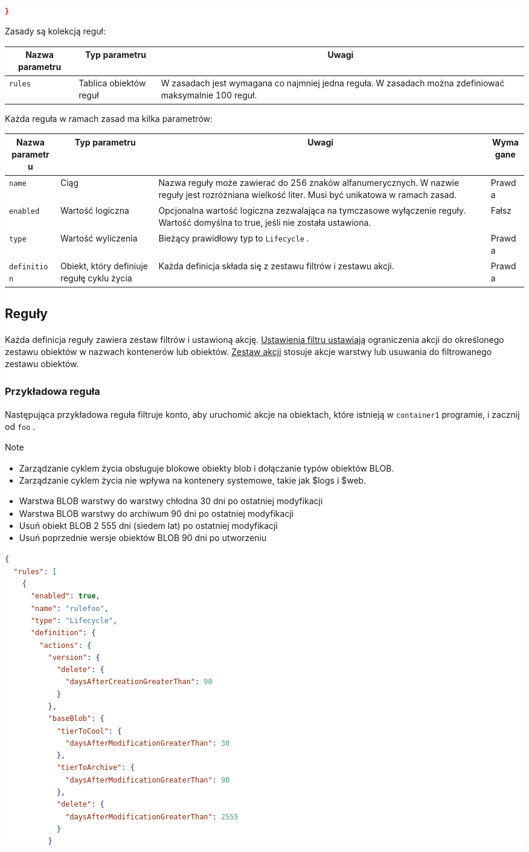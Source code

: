 ```json
}
```

Zasady są kolekcją reguł:

| Nazwa parametru | Typ parametru | Uwagi |
|----------------|----------------|-------|
| `rules`        | Tablica obiektów reguł | W zasadach jest wymagana co najmniej jedna reguła. W zasadach można zdefiniować maksymalnie 100 reguł.|

Każda reguła w ramach zasad ma kilka parametrów:

| Nazwa parametru | Typ parametru | Uwagi | Wymagane |
|----------------|----------------|-------|----------|
| `name`         | Ciąg |Nazwa reguły może zawierać do 256 znaków alfanumerycznych. W nazwie reguły jest rozróżniana wielkość liter. Musi być unikatowa w ramach zasad. | Prawda |
| `enabled`      | Wartość logiczna | Opcjonalna wartość logiczna zezwalająca na tymczasowe wyłączenie reguły. Wartość domyślna to true, jeśli nie została ustawiona. | Fałsz | 
| `type`         | Wartość wyliczenia | Bieżący prawidłowy typ to `Lifecycle` . | Prawda |
| `definition`   | Obiekt, który definiuje regułę cyklu życia | Każda definicja składa się z zestawu filtrów i zestawu akcji. | Prawda |

## <a name="rules"></a>Reguły

Każda definicja reguły zawiera zestaw filtrów i ustawioną akcję. [Ustawienia filtru ustawiają](#rule-filters) ograniczenia akcji do określonego zestawu obiektów w nazwach kontenerów lub obiektów. [Zestaw akcji](#rule-actions) stosuje akcje warstwy lub usuwania do filtrowanego zestawu obiektów.

### <a name="sample-rule"></a>Przykładowa reguła

Następująca przykładowa reguła filtruje konto, aby uruchomić akcje na obiektach, które istnieją w `container1` programie, i zacznij od `foo` .

>[!NOTE]
>- Zarządzanie cyklem życia obsługuje blokowe obiekty blob i dołączanie typów obiektów BLOB.<br>
>- Zarządzanie cyklem życia nie wpływa na kontenery systemowe, takie jak $logs i $web.

- Warstwa BLOB warstwy do warstwy chłodna 30 dni po ostatniej modyfikacji
- Warstwa BLOB warstwy do archiwum 90 dni po ostatniej modyfikacji
- Usuń obiekt BLOB 2 555 dni (siedem lat) po ostatniej modyfikacji
- Usuń poprzednie wersje obiektów BLOB 90 dni po utworzeniu

```json
{
  "rules": [
    {
      "enabled": true,
      "name": "rulefoo",
      "type": "Lifecycle",
      "definition": {
        "actions": {
          "version": {
            "delete": {
              "daysAfterCreationGreaterThan": 90
            }
          },
          "baseBlob": {
            "tierToCool": {
              "daysAfterModificationGreaterThan": 30
            },
            "tierToArchive": {
              "daysAfterModificationGreaterThan": 90
            },
            "delete": {
              "daysAfterModificationGreaterThan": 2555
            }
          }
```
